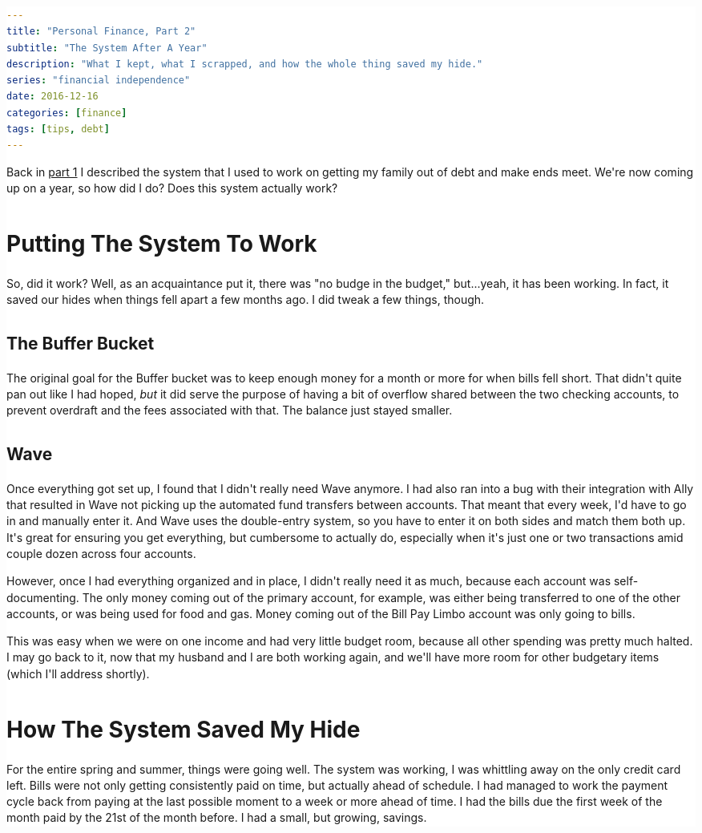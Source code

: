 ```yaml
---
title: "Personal Finance, Part 2"
subtitle: "The System After A Year"
description: "What I kept, what I scrapped, and how the whole thing saved my hide."
series: "financial independence"
date: 2016-12-16
categories: [finance]
tags: [tips, debt]
---
```


Back in [part 1](http://shaunagordon.com/blog/2016/04/04/getting-started-with-personal-finance/) I described the system that I used to work on getting my family out of debt and make ends meet. We're now coming up on a year, so how did I do? Does this system actually work?

# Putting The System To Work

So, did it work? Well, as an acquaintance put it, there was "no budge in the budget," but...yeah, it has been working. In fact, it saved our hides when things fell apart a few months ago. I did tweak a few things, though.

## The Buffer Bucket

The original goal for the Buffer bucket was to keep enough money for a month or more for when bills fell short. That didn't quite pan out like I had hoped, *but* it did serve the purpose of having a bit of overflow shared between the two checking accounts, to prevent overdraft and the fees associated with that. The balance just stayed smaller.

## Wave

Once everything got set up, I found that I didn't really need Wave anymore. I had also ran into a bug with their integration with Ally that resulted in Wave not picking up the automated fund transfers between accounts. That meant that every week, I'd have to go in and manually enter it. And Wave uses the double-entry system, so you have to enter it on both sides and match them both up. It's great for ensuring you get everything, but cumbersome to actually do, especially when it's just one or two transactions amid couple dozen across four accounts.

However, once I had everything organized and in place, I didn't really need it as much, because each account was self-documenting. The only money coming out of the primary account, for example, was either being transferred to one of the other accounts, or was being used for food and gas. Money coming out of the Bill Pay Limbo account was only going to bills.

This was easy when we were on one income and had very little budget room, because all other spending was pretty much halted. I may go back to it, now that my husband and I are both working again, and we'll have more room for other budgetary items (which I'll address shortly).

# How The System Saved My Hide

For the entire spring and summer, things were going well. The system was working, I was whittling away on the only credit card left. Bills were not only getting consistently paid on time, but actually ahead of schedule. I had managed to work the payment cycle back from paying at the last possible moment to a week or more ahead of time. I had the bills due the first week of the month paid by the 21st of the month before. I had a small, but growing, savings.
